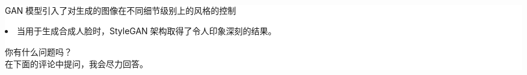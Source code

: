 GAN 模型引入了对生成的图像在不同细节级别上的风格的控制</li> <li>当用于生成合成人脸时，StyleGAN 架构取得了令人印象深刻的结果。</li> </ul> <p>你有什么问题吗？<br/>在下面的评论中提问，我会尽力回答。</p> <p/> </body></html></iframe>